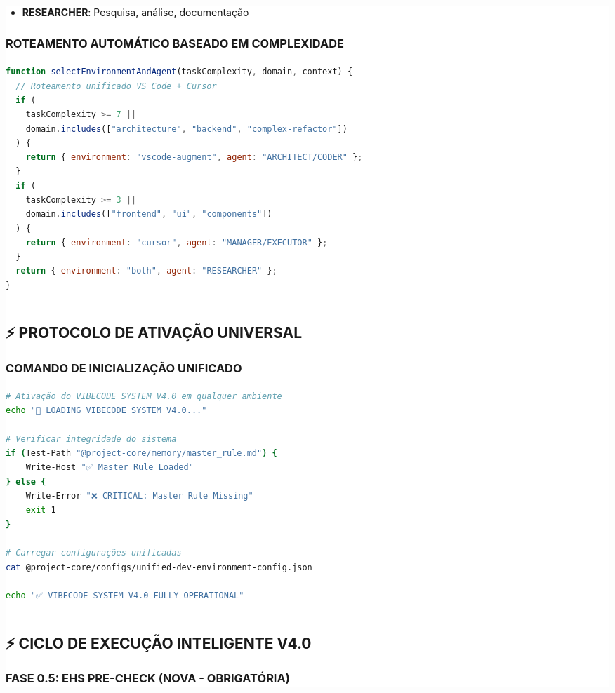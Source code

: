 - **RESEARCHER**: Pesquisa, análise, documentação

### **ROTEAMENTO AUTOMÁTICO BASEADO EM COMPLEXIDADE**

```javascript
function selectEnvironmentAndAgent(taskComplexity, domain, context) {
  // Roteamento unificado VS Code + Cursor
  if (
    taskComplexity >= 7 ||
    domain.includes(["architecture", "backend", "complex-refactor"])
  ) {
    return { environment: "vscode-augment", agent: "ARCHITECT/CODER" };
  }
  if (
    taskComplexity >= 3 ||
    domain.includes(["frontend", "ui", "components"])
  ) {
    return { environment: "cursor", agent: "MANAGER/EXECUTOR" };
  }
  return { environment: "both", agent: "RESEARCHER" };
}
```

---

## ⚡ PROTOCOLO DE ATIVAÇÃO UNIVERSAL

### **COMANDO DE INICIALIZAÇÃO UNIFICADO**

```bash
# Ativação do VIBECODE SYSTEM V4.0 em qualquer ambiente
echo "🚀 LOADING VIBECODE SYSTEM V4.0..."

# Verificar integridade do sistema
if (Test-Path "@project-core/memory/master_rule.md") {
    Write-Host "✅ Master Rule Loaded"
} else {
    Write-Error "❌ CRITICAL: Master Rule Missing"
    exit 1
}

# Carregar configurações unificadas
cat @project-core/configs/unified-dev-environment-config.json

echo "✅ VIBECODE SYSTEM V4.0 FULLY OPERATIONAL"
```

---

## ⚡ CICLO DE EXECUÇÃO INTELIGENTE V4.0

### **FASE 0.5: EHS PRE-CHECK (NOVA - OBRIGATÓRIA)**
